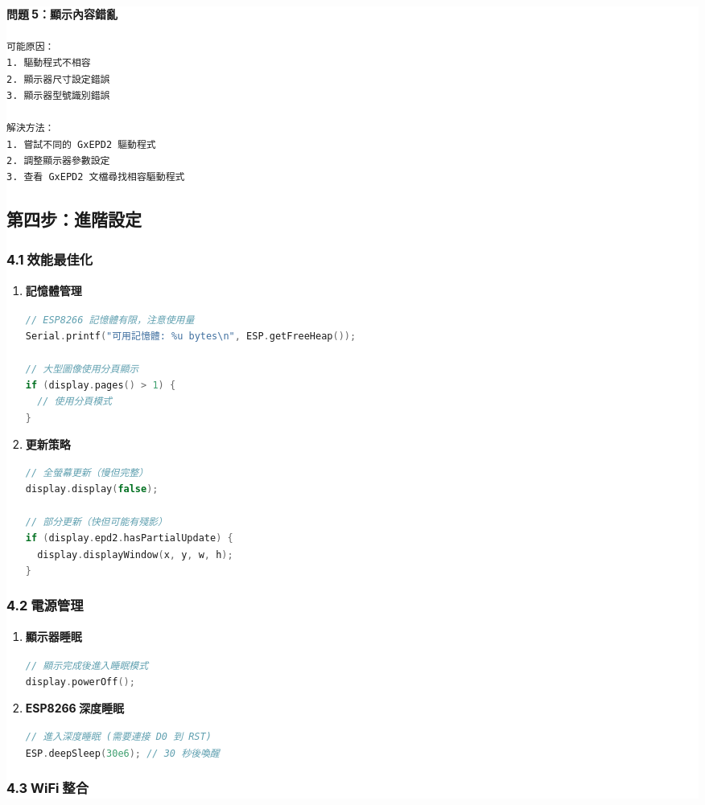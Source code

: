 #### 問題 5：顯示內容錯亂
```
可能原因：
1. 驅動程式不相容
2. 顯示器尺寸設定錯誤
3. 顯示器型號識別錯誤

解決方法：
1. 嘗試不同的 GxEPD2 驅動程式
2. 調整顯示器參數設定
3. 查看 GxEPD2 文檔尋找相容驅動程式
```

## 第四步：進階設定

### 4.1 效能最佳化

1. **記憶體管理**
   ```cpp
   // ESP8266 記憶體有限，注意使用量
   Serial.printf("可用記憶體: %u bytes\n", ESP.getFreeHeap());
   
   // 大型圖像使用分頁顯示
   if (display.pages() > 1) {
     // 使用分頁模式
   }
   ```

2. **更新策略**
   ```cpp
   // 全螢幕更新（慢但完整）
   display.display(false);
   
   // 部分更新（快但可能有殘影）
   if (display.epd2.hasPartialUpdate) {
     display.displayWindow(x, y, w, h);
   }
   ```

### 4.2 電源管理

1. **顯示器睡眠**
   ```cpp
   // 顯示完成後進入睡眠模式
   display.powerOff();
   ```

2. **ESP8266 深度睡眠**
   ```cpp
   // 進入深度睡眠 (需要連接 D0 到 RST)
   ESP.deepSleep(30e6); // 30 秒後喚醒
   ```

### 4.3 WiFi 整合
